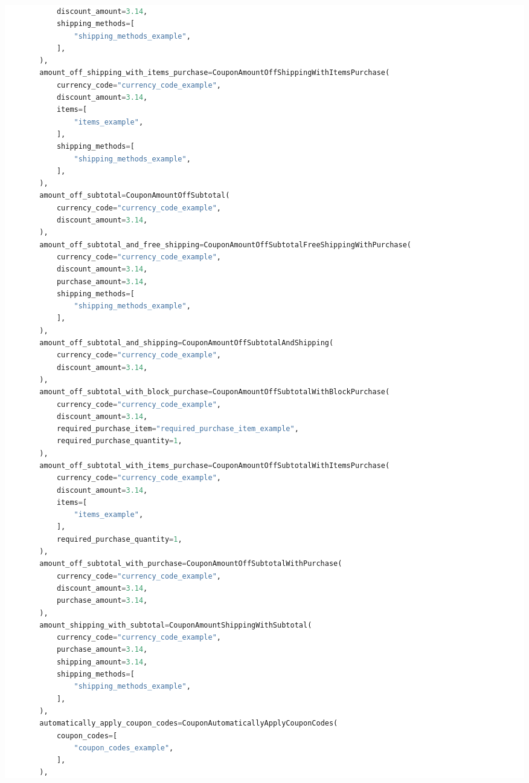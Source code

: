 ```python
            discount_amount=3.14,
            shipping_methods=[
                "shipping_methods_example",
            ],
        ),
        amount_off_shipping_with_items_purchase=CouponAmountOffShippingWithItemsPurchase(
            currency_code="currency_code_example",
            discount_amount=3.14,
            items=[
                "items_example",
            ],
            shipping_methods=[
                "shipping_methods_example",
            ],
        ),
        amount_off_subtotal=CouponAmountOffSubtotal(
            currency_code="currency_code_example",
            discount_amount=3.14,
        ),
        amount_off_subtotal_and_free_shipping=CouponAmountOffSubtotalFreeShippingWithPurchase(
            currency_code="currency_code_example",
            discount_amount=3.14,
            purchase_amount=3.14,
            shipping_methods=[
                "shipping_methods_example",
            ],
        ),
        amount_off_subtotal_and_shipping=CouponAmountOffSubtotalAndShipping(
            currency_code="currency_code_example",
            discount_amount=3.14,
        ),
        amount_off_subtotal_with_block_purchase=CouponAmountOffSubtotalWithBlockPurchase(
            currency_code="currency_code_example",
            discount_amount=3.14,
            required_purchase_item="required_purchase_item_example",
            required_purchase_quantity=1,
        ),
        amount_off_subtotal_with_items_purchase=CouponAmountOffSubtotalWithItemsPurchase(
            currency_code="currency_code_example",
            discount_amount=3.14,
            items=[
                "items_example",
            ],
            required_purchase_quantity=1,
        ),
        amount_off_subtotal_with_purchase=CouponAmountOffSubtotalWithPurchase(
            currency_code="currency_code_example",
            discount_amount=3.14,
            purchase_amount=3.14,
        ),
        amount_shipping_with_subtotal=CouponAmountShippingWithSubtotal(
            currency_code="currency_code_example",
            purchase_amount=3.14,
            shipping_amount=3.14,
            shipping_methods=[
                "shipping_methods_example",
            ],
        ),
        automatically_apply_coupon_codes=CouponAutomaticallyApplyCouponCodes(
            coupon_codes=[
                "coupon_codes_example",
            ],
        ),
```